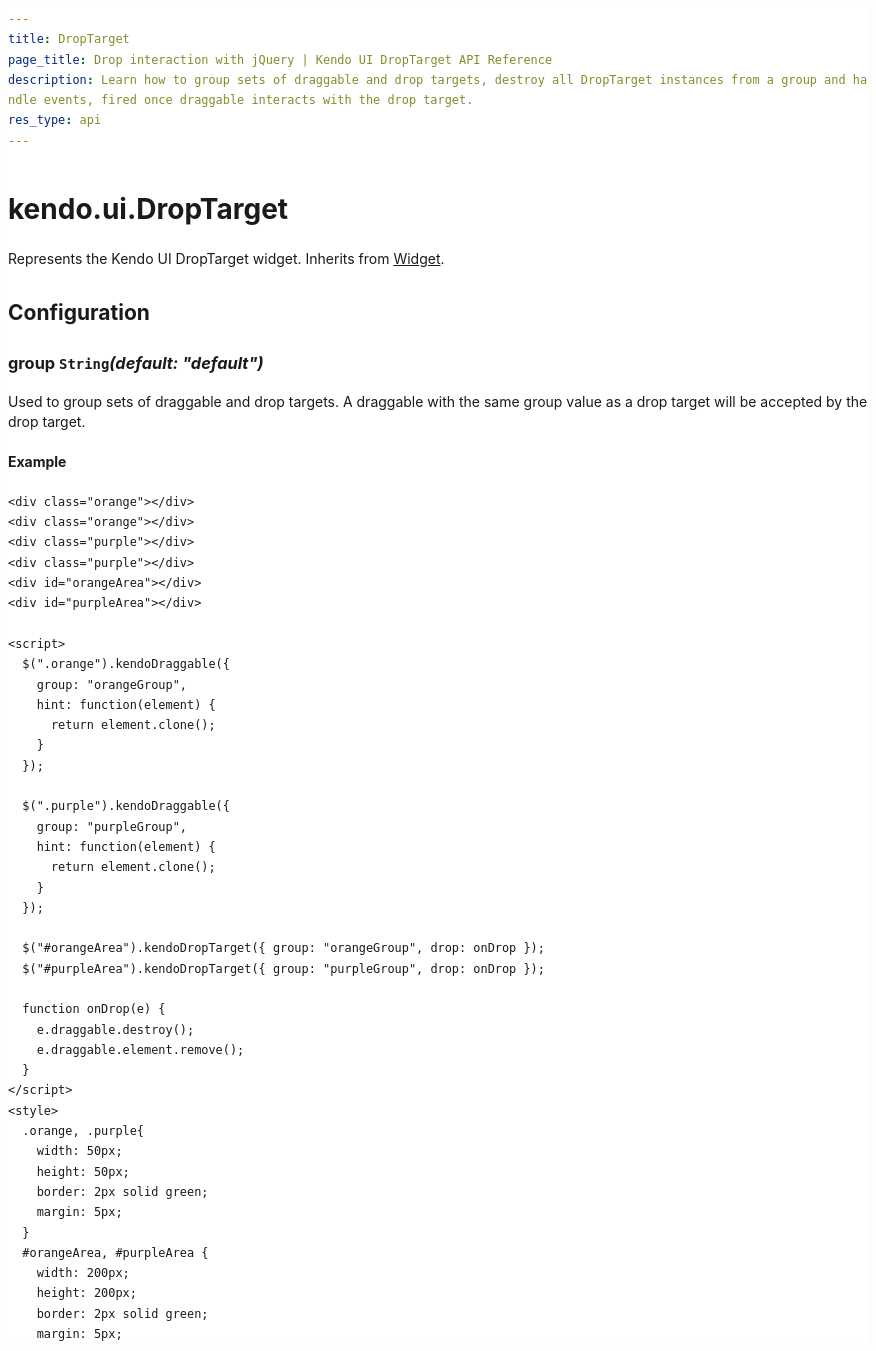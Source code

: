 ```yaml
---
title: DropTarget
page_title: Drop interaction with jQuery | Kendo UI DropTarget API Reference
description: Learn how to group sets of draggable and drop targets, destroy all DropTarget instances from a group and handle events, fired once draggable interacts with the drop target.
res_type: api
---
```


# kendo.ui.DropTarget

Represents the Kendo UI DropTarget widget. Inherits from [Widget](/api/javascript/ui/widget).

## Configuration

### group `String`*(default: "default")*

 Used to group sets of draggable and drop targets. A draggable with the same group value as a drop target will be accepted by the drop target.

#### Example

    <div class="orange"></div>
    <div class="orange"></div>
    <div class="purple"></div>
    <div class="purple"></div>
    <div id="orangeArea"></div>
    <div id="purpleArea"></div>
    
    <script>
      $(".orange").kendoDraggable({
        group: "orangeGroup",
        hint: function(element) {
          return element.clone();
        }
      });
    
      $(".purple").kendoDraggable({
        group: "purpleGroup",
        hint: function(element) {
          return element.clone();
        }
      });
    
      $("#orangeArea").kendoDropTarget({ group: "orangeGroup", drop: onDrop });
      $("#purpleArea").kendoDropTarget({ group: "purpleGroup", drop: onDrop });
    
      function onDrop(e) {
        e.draggable.destroy();
        e.draggable.element.remove();
      }
    </script>
    <style>
      .orange, .purple{
        width: 50px;
        height: 50px;
        border: 2px solid green;
        margin: 5px;
      }
      #orangeArea, #purpleArea {
        width: 200px;
        height: 200px;
        border: 2px solid green;
        margin: 5px;